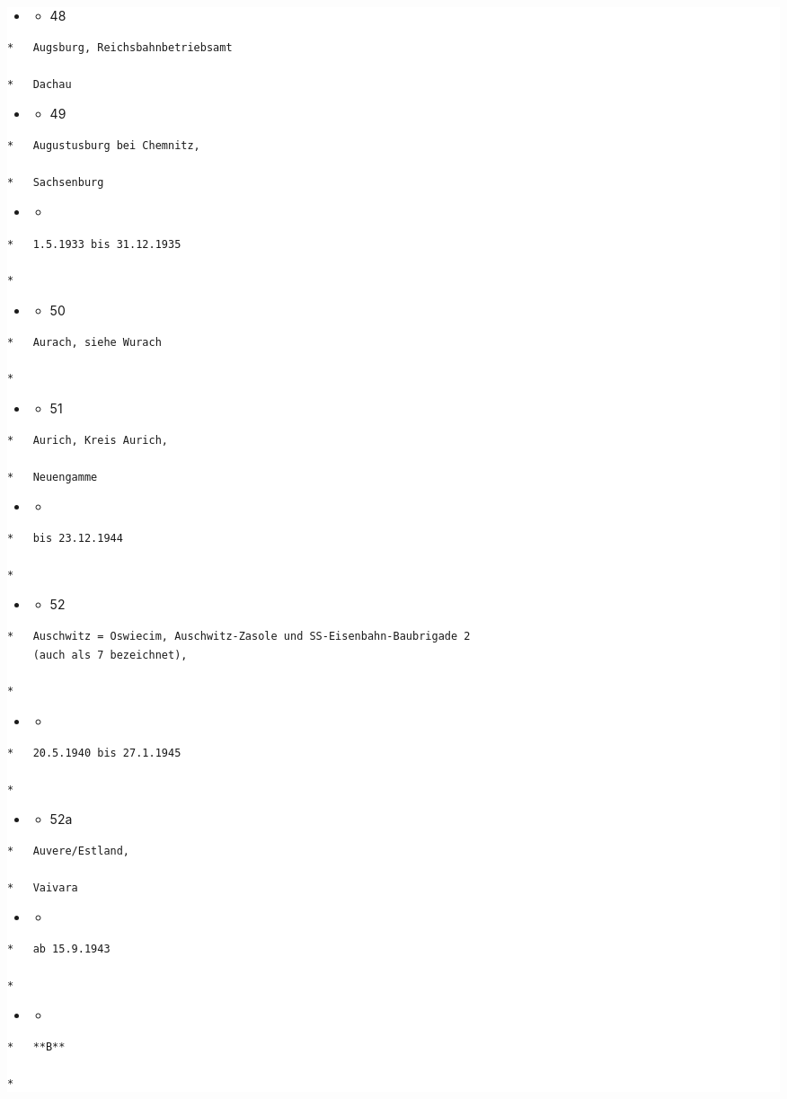 *    *   48

    *   Augsburg, Reichsbahnbetriebsamt

    *   Dachau


*    *   49

    *   Augustusburg bei Chemnitz,

    *   Sachsenburg


*    *
    *   1.5.1933 bis 31.12.1935

    *

*    *   50

    *   Aurach, siehe Wurach

    *

*    *   51

    *   Aurich, Kreis Aurich,

    *   Neuengamme


*    *
    *   bis 23.12.1944

    *

*    *   52

    *   Auschwitz = Oswiecim, Auschwitz-Zasole und SS-Eisenbahn-Baubrigade 2
        (auch als 7 bezeichnet),

    *

*    *
    *   20.5.1940 bis 27.1.1945

    *

*    *   52a

    *   Auvere/Estland,

    *   Vaivara


*    *
    *   ab 15.9.1943

    *

*    *
    *   **B**

    *
